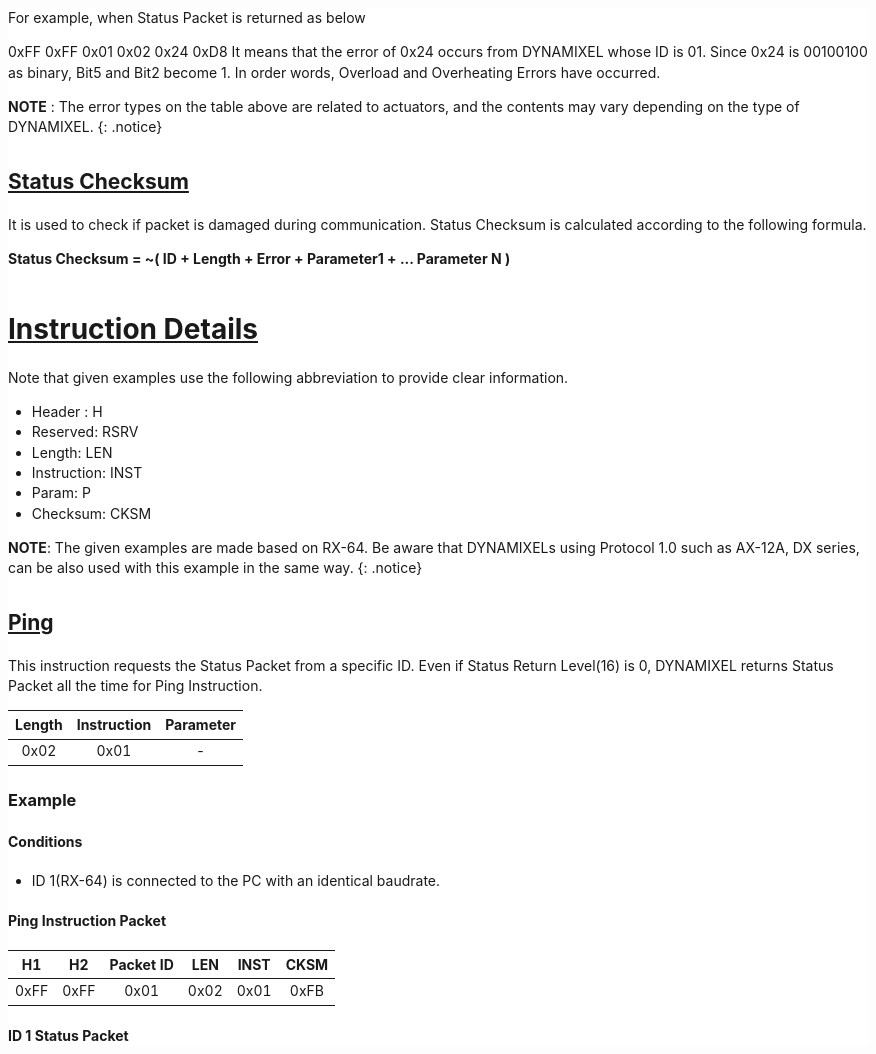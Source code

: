 For example, when Status Packet is returned as below

0xFF 0xFF 0x01 0x02 0x24 0xD8
It means that the error of 0x24 occurs from DYNAMIXEL whose ID is 01. Since 0x24 is 00100100 as binary, Bit5 and Bit2 become 1. In order words, Overload and Overheating Errors have occurred.

**NOTE** : The error types on the table above are related to actuators, and the contents may vary depending on the type of DYNAMIXEL.
{: .notice}

## [Status Checksum](#status-checksum)
It is used to check if packet is damaged during communication.
Status Checksum is calculated according to the following formula.

**Status Checksum = ~( ID + Length + Error + Parameter1 + ... Parameter N )**

# [Instruction Details](#instruction-details)

Note that given examples use the following abbreviation to provide clear information.
- Header : H
- Reserved: RSRV
- Length: LEN
- Instruction: INST
- Param: P
- Checksum: CKSM

**NOTE**: The given examples are made based on RX-64. Be aware that DYNAMIXELs using Protocol 1.0 such as AX-12A, DX series, can be also used with this example in the same way.
{: .notice} 

## [Ping](#ping)
This instruction requests the Status Packet from a specific ID. Even if Status Return Level(16) is 0, DYNAMIXEL returns Status Packet all the time for Ping Instruction.

| Length | Instruction | Parameter |
|:------:|:-----------:|:---------:|
|  0x02  |    0x01     |     -     |

### Example
#### Conditions
- ID 1(RX-64) is connected to the PC with an identical baudrate.

#### Ping Instruction Packet

|  H1  |  H2  | Packet ID | LEN  | INST | CKSM |
|:----:|:----:|:---------:|:----:|:----:|:----:|
| 0xFF | 0xFF |   0x01    | 0x02 | 0x01 | 0xFB |

#### ID 1 Status Packet
